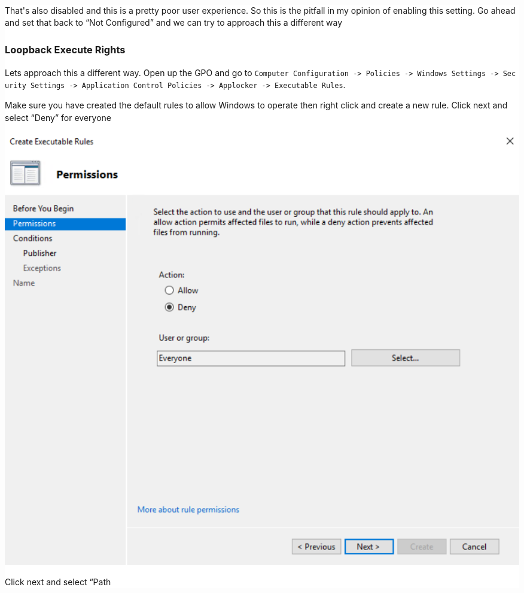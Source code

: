 That's also disabled and this is a pretty poor user experience. So this is the pitfall in my opinion of enabling this setting. Go ahead and set that back to “Not Configured” and we can try to approach this a different way

### Loopback Execute Rights

Lets approach this a different way. Open up the GPO and go to ```Computer Configuration -> Policies -> Windows Settings -> Security Settings -> Application Control Policies -> Applocker -> Executable Rules```.

Make sure you have created the default rules to allow Windows to operate then right click and create a new rule. Click next and select “Deny” for everyone

![](/assets/img/posts/2022-06-14-secure-local-drives/09.png)

Click next and select “Path
